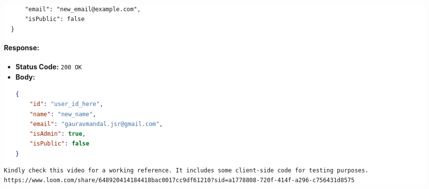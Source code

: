 ```
      "email": "new_email@example.com",
      "isPublic": false
  }
  ```

#### Response:

- **Status Code:** `200 OK`
- **Body:**
  ```json
  {
      "id": "user_id_here",
      "name": "new_name",
      "email": "gauravmandal.jsr@gmail.com",
      "isAdmin": true,
      "isPublic": false
  }
  ```
```
Kindly check this video for a working reference. It includes some client-side code for testing purposes.
https://www.loom.com/share/648920414184418bac0017cc9df61210?sid=a1778808-720f-414f-a296-c756431d8575
